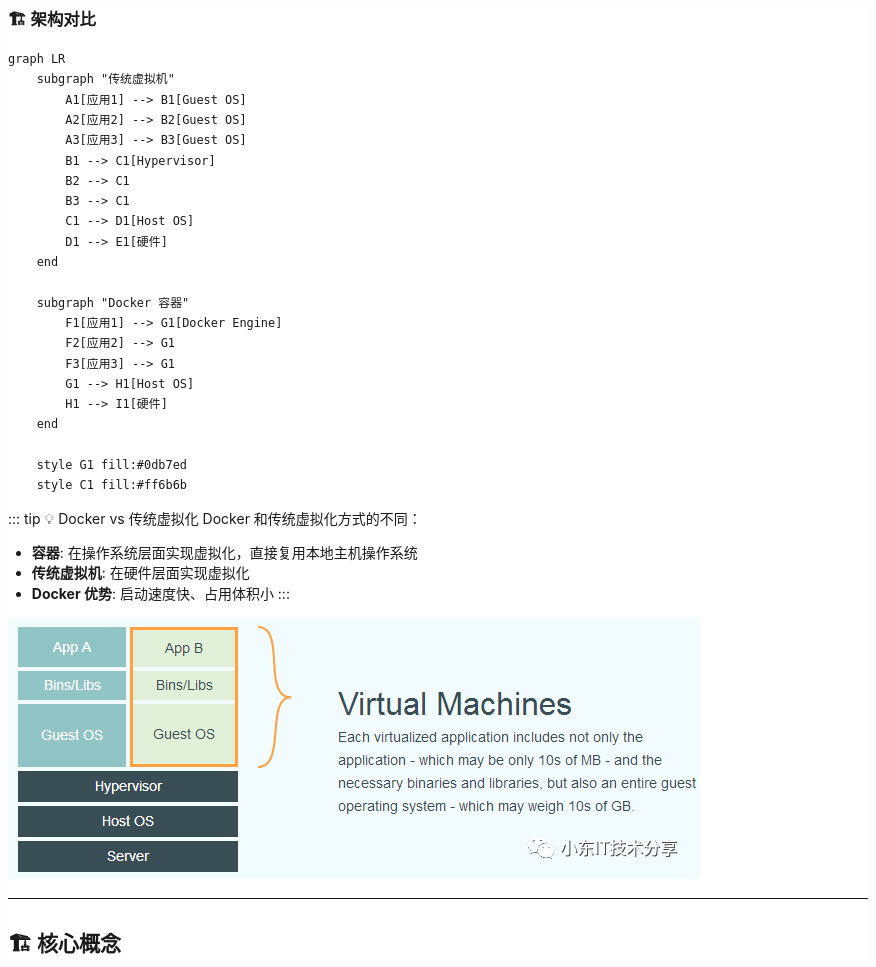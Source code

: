 ### 🏗️ 架构对比

```mermaid
graph LR
    subgraph "传统虚拟机"
        A1[应用1] --> B1[Guest OS]
        A2[应用2] --> B2[Guest OS]
        A3[应用3] --> B3[Guest OS]
        B1 --> C1[Hypervisor]
        B2 --> C1
        B3 --> C1
        C1 --> D1[Host OS]
        D1 --> E1[硬件]
    end
    
    subgraph "Docker 容器"
        F1[应用1] --> G1[Docker Engine]
        F2[应用2] --> G1
        F3[应用3] --> G1
        G1 --> H1[Host OS]
        H1 --> I1[硬件]
    end
    
    style G1 fill:#0db7ed
    style C1 fill:#ff6b6b
```

::: tip 💡 Docker vs 传统虚拟化
Docker 和传统虚拟化方式的不同：
- **容器**: 在操作系统层面实现虚拟化，直接复用本地主机操作系统
- **传统虚拟机**: 在硬件层面实现虚拟化
- **Docker 优势**: 启动速度快、占用体积小
:::

![Docker vs VM](image.png)

---

## 🏗️ 核心概念
